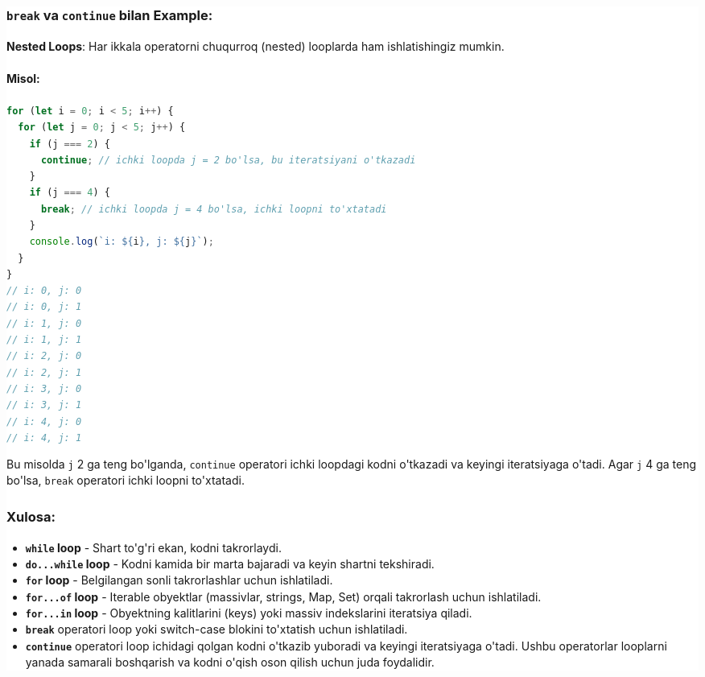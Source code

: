 ### **`break` va `continue` bilan Example:**

**Nested Loops**: Har ikkala operatorni chuqurroq (nested) looplarda ham ishlatishingiz mumkin.

#### **Misol:**

```javascript
for (let i = 0; i < 5; i++) {
  for (let j = 0; j < 5; j++) {
    if (j === 2) {
      continue; // ichki loopda j = 2 bo'lsa, bu iteratsiyani o'tkazadi
    }
    if (j === 4) {
      break; // ichki loopda j = 4 bo'lsa, ichki loopni to'xtatadi
    }
    console.log(`i: ${i}, j: ${j}`);
  }
}
// i: 0, j: 0
// i: 0, j: 1
// i: 1, j: 0
// i: 1, j: 1
// i: 2, j: 0
// i: 2, j: 1
// i: 3, j: 0
// i: 3, j: 1
// i: 4, j: 0
// i: 4, j: 1
```

Bu misolda `j` 2 ga teng bo'lganda, `continue` operatori ichki loopdagi kodni o'tkazadi va keyingi iteratsiyaga o'tadi. Agar `j` 4 ga teng bo'lsa, `break` operatori ichki loopni to'xtatadi.

### **Xulosa:**

- **`while` loop** - Shart to'g'ri ekan, kodni takrorlaydi.
- **`do...while` loop** - Kodni kamida bir marta bajaradi va keyin shartni tekshiradi.
- **`for` loop** - Belgilangan sonli takrorlashlar uchun ishlatiladi.
- **`for...of` loop** - Iterable obyektlar (massivlar, strings, Map, Set) orqali takrorlash uchun ishlatiladi.
- **`for...in` loop** - Obyektning kalitlarini (keys) yoki massiv indekslarini iteratsiya qiladi.
- **`break`** operatori loop yoki switch-case blokini to'xtatish uchun ishlatiladi.
- **`continue`** operatori loop ichidagi qolgan kodni o'tkazib yuboradi va keyingi iteratsiyaga o'tadi.
  Ushbu operatorlar looplarni yanada samarali boshqarish va kodni o'qish oson qilish uchun juda foydalidir.

